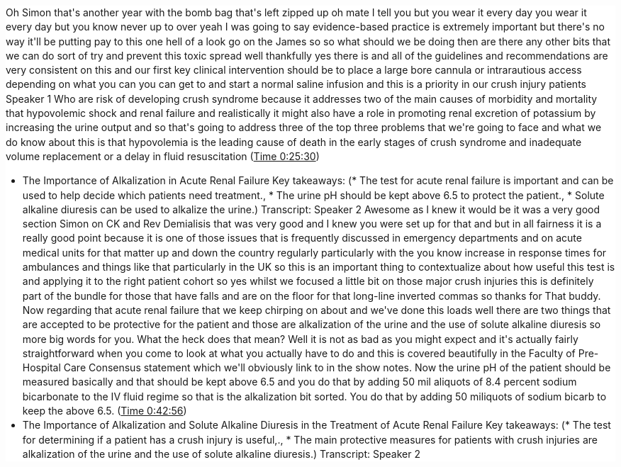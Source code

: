   Oh Simon that's another year with the bomb bag that's left zipped up oh mate I tell you but you wear it every day you wear it every day but you know never up to over yeah I was going to say evidence-based practice is extremely important but there's no way it'll be putting pay to this one hell of a look go on the James so so what should we be doing then are there any other bits that we can do sort of try and prevent this toxic spread well thankfully yes there is and all of the guidelines and recommendations are very consistent on this and our first key clinical intervention should be to place a large bore cannula or intrarautious access depending on what you can you can get to and start a normal saline infusion and this is a priority in our crush injury patients
  Speaker 1
  Who are risk of developing crush syndrome because it addresses two of the main causes of morbidity and mortality that hypovolemic shock and renal failure and realistically it might also have a role in promoting renal excretion of potassium by increasing the urine output and so that's going to address three of the top three problems that we're going to face and what we do know about this is that hypovolemia is the leading cause of death in the early stages of crush syndrome and inadequate volume replacement or a delay in fluid resuscitation ([Time 0:25:30](https://share.snipd.com/snip/1f5eaf03-dbf0-4007-823b-5be88c3b8321))
- The Importance of Alkalization in Acute Renal Failure
  Key takeaways:
  (* The test for acute renal failure is important and can be used to help decide which patients need treatment., * The urine pH should be kept above 6.5 to protect the patient., * Solute alkaline diuresis can be used to alkalize the urine.)
  Transcript:
  Speaker 2
  Awesome as I knew it would be it was a very good section Simon on CK and Rev Demialisis that was very good and I knew you were set up for that and but in all fairness it is a really good point because it is one of those issues that is frequently discussed in emergency departments and on acute medical units for that matter up and down the country regularly particularly with the you know increase in response times for ambulances and things like that particularly in the UK so this is an important thing to contextualize about how useful this test is and applying it to the right patient cohort so yes whilst we focused a little bit on those major crush injuries this is definitely part of the bundle for those that have falls and are on the floor for that long-line inverted commas so thanks for That buddy. Now regarding that acute renal failure that we keep chirping on about and we've done this loads well there are two things that are accepted to be protective for the patient and those are alkalization of the urine and the use of solute alkaline diuresis so more big words for you. What the heck does that mean? Well it is not as bad as you might expect and it's actually fairly straightforward when you come to look at what you actually have to do and this is covered beautifully in the Faculty of Pre-Hospital Care Consensus statement which we'll obviously link to in the show notes. Now the urine pH of the patient should be measured basically and that should be kept above 6.5 and you do that by adding 50 mil aliquots of 8.4 percent sodium bicarbonate to the IV fluid regime so that is the alkalization bit sorted. You do that by adding 50 miliquots of sodium bicarb to keep the above 6.5. ([Time 0:42:56](https://share.snipd.com/snip/40b9c1f5-8092-41ea-9bc0-6c5e4f6d0f4f))
- The Importance of Alkalization and Solute Alkaline Diuresis in the Treatment of Acute Renal Failure
  Key takeaways:
  (* The test for determining if a patient has a crush injury is useful,., * The main protective measures for patients with crush injuries are alkalization of the urine and the use of solute alkaline diuresis.)
  Transcript:
  Speaker 2